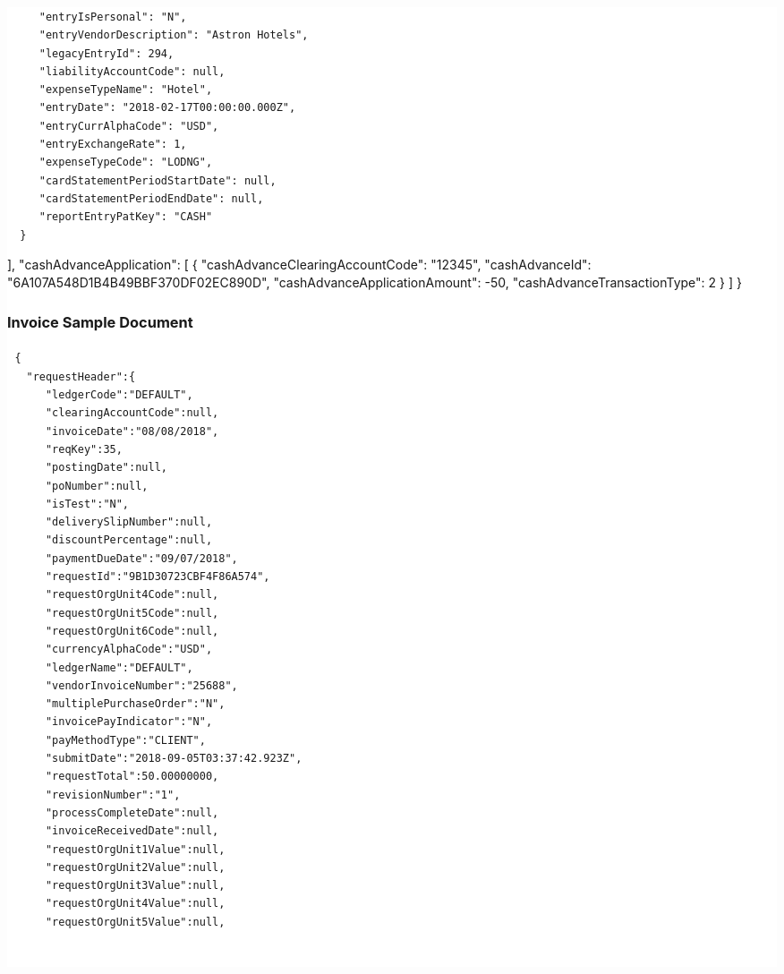          "entryIsPersonal": "N",
         "entryVendorDescription": "Astron Hotels",
         "legacyEntryId": 294,
         "liabilityAccountCode": null,
         "expenseTypeName": "Hotel",
         "entryDate": "2018-02-17T00:00:00.000Z",
         "entryCurrAlphaCode": "USD",
         "entryExchangeRate": 1,
         "expenseTypeCode": "LODNG",
         "cardStatementPeriodStartDate": null,
         "cardStatementPeriodEndDate": null,
         "reportEntryPatKey": "CASH"
      }
   ],
   "cashAdvanceApplication": [
      {
         "cashAdvanceClearingAccountCode": "12345",
         "cashAdvanceId": "6A107A548D1B4B49BBF370DF02EC890D",
         "cashAdvanceApplicationAmount": -50,
         "cashAdvanceTransactionType": 2
      }
   ]
}</code>
	</pre>
</div>
<h3>
	<a name="invoice"></a>
	Invoice Sample Document 
</h3>

<div class="language-json highlighter-rouge">
	<pre class="highlight">
 <code>{  
   "requestHeader":{  
      "ledgerCode":"DEFAULT",
      "clearingAccountCode":null,
      "invoiceDate":"08/08/2018",
      "reqKey":35,
      "postingDate":null,
      "poNumber":null,
      "isTest":"N",
      "deliverySlipNumber":null,
      "discountPercentage":null,
      "paymentDueDate":"09/07/2018",
      "requestId":"9B1D30723CBF4F86A574",
      "requestOrgUnit4Code":null,
      "requestOrgUnit5Code":null,
      "requestOrgUnit6Code":null,
      "currencyAlphaCode":"USD",
      "ledgerName":"DEFAULT",
      "vendorInvoiceNumber":"25688",
      "multiplePurchaseOrder":"N",
      "invoicePayIndicator":"N",
      "payMethodType":"CLIENT",
      "submitDate":"2018-09-05T03:37:42.923Z",
      "requestTotal":50.00000000,
      "revisionNumber":"1",
      "processCompleteDate":null,
      "invoiceReceivedDate":null,
      "requestOrgUnit1Value":null,
      "requestOrgUnit2Value":null,
      "requestOrgUnit3Value":null,
      "requestOrgUnit4Value":null,
      "requestOrgUnit5Value":null,